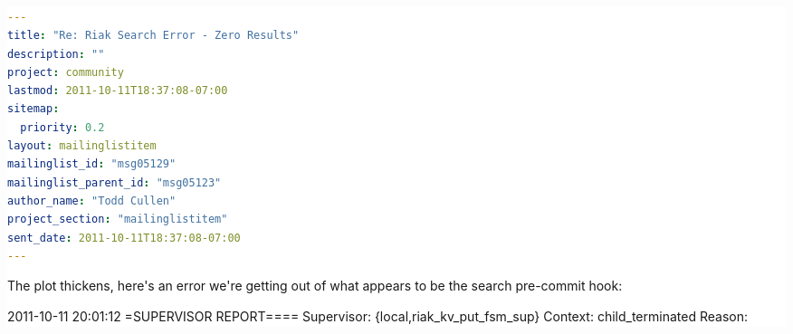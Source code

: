 ```yaml
---
title: "Re: Riak Search Error - Zero Results"
description: ""
project: community
lastmod: 2011-10-11T18:37:08-07:00
sitemap:
  priority: 0.2
layout: mailinglistitem
mailinglist_id: "msg05129"
mailinglist_parent_id: "msg05123"
author_name: "Todd Cullen"
project_section: "mailinglistitem"
sent_date: 2011-10-11T18:37:08-07:00
---
```



The plot thickens, here's an error we're getting out of what appears to be
the search pre-commit hook:

2011-10-11 20:01:12 =SUPERVISOR REPORT====
 Supervisor: {local,riak\_kv\_put\_fsm\_sup}
 Context: child\_terminated
 Reason: